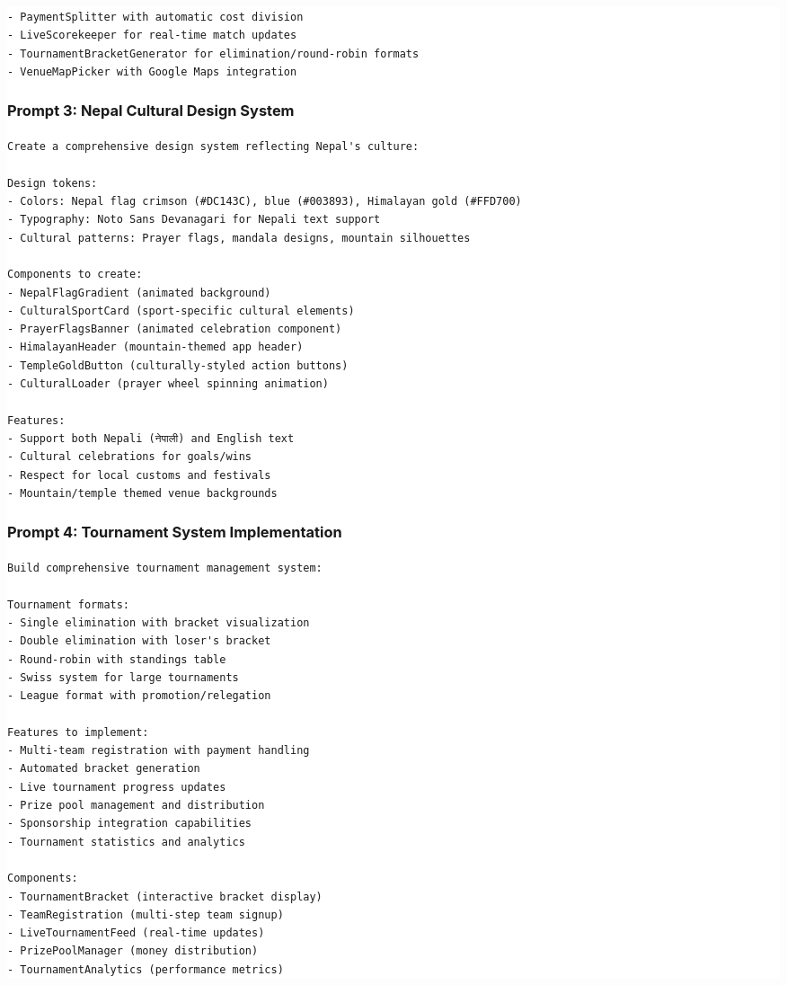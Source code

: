 ```
- PaymentSplitter with automatic cost division
- LiveScorekeeper for real-time match updates
- TournamentBracketGenerator for elimination/round-robin formats
- VenueMapPicker with Google Maps integration
```

### **Prompt 3: Nepal Cultural Design System**
```
Create a comprehensive design system reflecting Nepal's culture:

Design tokens:
- Colors: Nepal flag crimson (#DC143C), blue (#003893), Himalayan gold (#FFD700)
- Typography: Noto Sans Devanagari for Nepali text support
- Cultural patterns: Prayer flags, mandala designs, mountain silhouettes

Components to create:
- NepalFlagGradient (animated background)
- CulturalSportCard (sport-specific cultural elements)
- PrayerFlagsBanner (animated celebration component)
- HimalayanHeader (mountain-themed app header)
- TempleGoldButton (culturally-styled action buttons)
- CulturalLoader (prayer wheel spinning animation)

Features:
- Support both Nepali (नेपाली) and English text
- Cultural celebrations for goals/wins
- Respect for local customs and festivals
- Mountain/temple themed venue backgrounds
```

### **Prompt 4: Tournament System Implementation**
```
Build comprehensive tournament management system:

Tournament formats:
- Single elimination with bracket visualization
- Double elimination with loser's bracket
- Round-robin with standings table
- Swiss system for large tournaments
- League format with promotion/relegation

Features to implement:
- Multi-team registration with payment handling
- Automated bracket generation
- Live tournament progress updates
- Prize pool management and distribution
- Sponsorship integration capabilities
- Tournament statistics and analytics

Components:
- TournamentBracket (interactive bracket display)
- TeamRegistration (multi-step team signup)
- LiveTournamentFeed (real-time updates)
- PrizePoolManager (money distribution)
- TournamentAnalytics (performance metrics)
```
